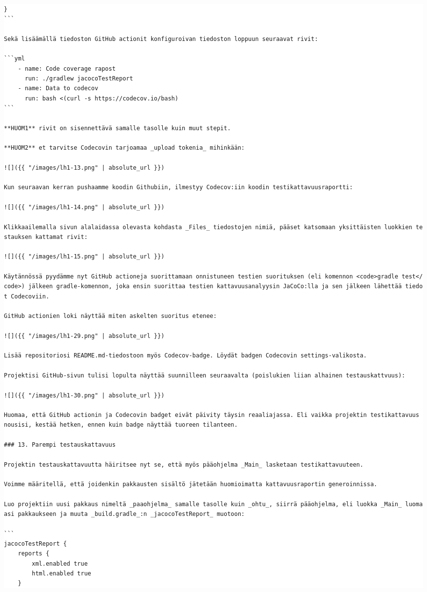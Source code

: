 ````
}
```

Sekä lisäämällä tiedoston GitHub actionit konfiguroivan tiedoston loppuun seuraavat rivit:

```yml
    - name: Code coverage rapost
      run: ./gradlew jacocoTestReport
    - name: Data to codecov
      run: bash <(curl -s https://codecov.io/bash)
```

**HUOM1** rivit on sisennettävä samalle tasolle kuin muut stepit.

**HUOM2** et tarvitse Codecovin tarjoamaa _upload tokenia_ mihinkään:

![]({{ "/images/lh1-13.png" | absolute_url }})

Kun seuraavan kerran pushaamme koodin Githubiin, ilmestyy Codecov:iin koodin testikattavuusraportti:

![]({{ "/images/lh1-14.png" | absolute_url }})

Klikkaailemalla sivun alalaidassa olevasta kohdasta _Files_ tiedostojen nimiä, pääset katsomaan yksittäisten luokkien testauksen kattamat rivit:

![]({{ "/images/lh1-15.png" | absolute_url }})

Käytännössä pyydämme nyt GitHub actioneja suorittamaan onnistuneen testien suorituksen (eli komennon <code>gradle test</code>) jälkeen gradle-komennon, joka ensin suorittaa testien kattavuusanalyysin JaCoCo:lla ja sen jälkeen lähettää tiedot Codecoviin.

GitHub actionien loki näyttää miten askelten suoritus etenee:

![]({{ "/images/lh1-29.png" | absolute_url }})

Lisää repositoriosi README.md-tiedostoon myös Codecov-badge. Löydät badgen Codecovin settings-valikosta.

Projektisi GitHub-sivun tulisi lopulta näyttää suunnilleen seuraavalta (poislukien liian alhainen testauskattvuus):

![]({{ "/images/lh1-30.png" | absolute_url }})

Huomaa, että GitHub actionin ja Codecovin badget eivät päivity täysin reaaliajassa. Eli vaikka projektin testikattavuus nousisi, kestää hetken, ennen kuin badge näyttää tuoreen tilanteen.

### 13. Parempi testauskattavuus

Projektin testauskattavuutta häiritsee nyt se, että myös pääohjelma _Main_ lasketaan testikattavuuteen.

Voimme määritellä, että joidenkin pakkausten sisältö jätetään huomioimatta kattavuusraportin generoinnissa.

Luo projektiin uusi pakkaus nimeltä _paaohjelma_ samalle tasolle kuin _ohtu_, siirrä pääohjelma, eli luokka _Main_ luomaasi pakkaukseen ja muuta _build.gradle_:n _jacocoTestReport_ muotoon:

```
jacocoTestReport {
    reports {
        xml.enabled true
        html.enabled true
    }
````